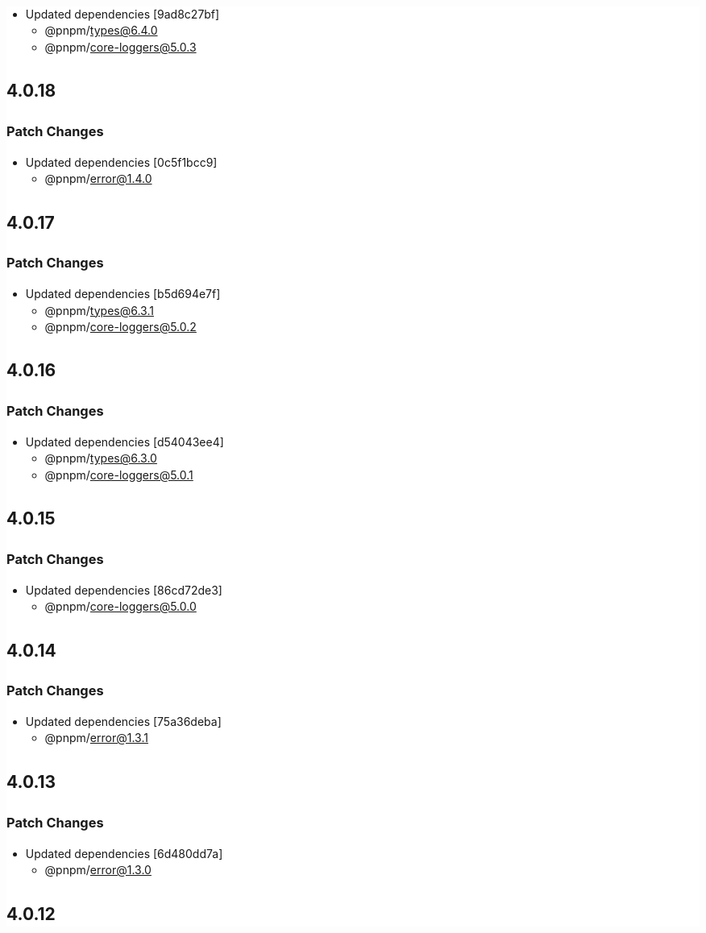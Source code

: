 - Updated dependencies [9ad8c27bf]
  - @pnpm/types@6.4.0
  - @pnpm/core-loggers@5.0.3

## 4.0.18

### Patch Changes

- Updated dependencies [0c5f1bcc9]
  - @pnpm/error@1.4.0

## 4.0.17

### Patch Changes

- Updated dependencies [b5d694e7f]
  - @pnpm/types@6.3.1
  - @pnpm/core-loggers@5.0.2

## 4.0.16

### Patch Changes

- Updated dependencies [d54043ee4]
  - @pnpm/types@6.3.0
  - @pnpm/core-loggers@5.0.1

## 4.0.15

### Patch Changes

- Updated dependencies [86cd72de3]
  - @pnpm/core-loggers@5.0.0

## 4.0.14

### Patch Changes

- Updated dependencies [75a36deba]
  - @pnpm/error@1.3.1

## 4.0.13

### Patch Changes

- Updated dependencies [6d480dd7a]
  - @pnpm/error@1.3.0

## 4.0.12
